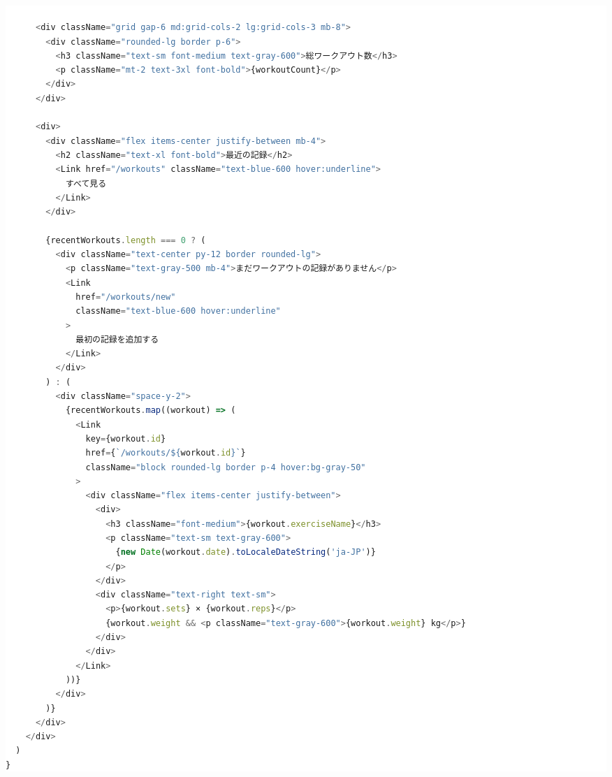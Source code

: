 ```typescript

      <div className="grid gap-6 md:grid-cols-2 lg:grid-cols-3 mb-8">
        <div className="rounded-lg border p-6">
          <h3 className="text-sm font-medium text-gray-600">総ワークアウト数</h3>
          <p className="mt-2 text-3xl font-bold">{workoutCount}</p>
        </div>
      </div>

      <div>
        <div className="flex items-center justify-between mb-4">
          <h2 className="text-xl font-bold">最近の記録</h2>
          <Link href="/workouts" className="text-blue-600 hover:underline">
            すべて見る
          </Link>
        </div>

        {recentWorkouts.length === 0 ? (
          <div className="text-center py-12 border rounded-lg">
            <p className="text-gray-500 mb-4">まだワークアウトの記録がありません</p>
            <Link
              href="/workouts/new"
              className="text-blue-600 hover:underline"
            >
              最初の記録を追加する
            </Link>
          </div>
        ) : (
          <div className="space-y-2">
            {recentWorkouts.map((workout) => (
              <Link
                key={workout.id}
                href={`/workouts/${workout.id}`}
                className="block rounded-lg border p-4 hover:bg-gray-50"
              >
                <div className="flex items-center justify-between">
                  <div>
                    <h3 className="font-medium">{workout.exerciseName}</h3>
                    <p className="text-sm text-gray-600">
                      {new Date(workout.date).toLocaleDateString('ja-JP')}
                    </p>
                  </div>
                  <div className="text-right text-sm">
                    <p>{workout.sets} × {workout.reps}</p>
                    {workout.weight && <p className="text-gray-600">{workout.weight} kg</p>}
                  </div>
                </div>
              </Link>
            ))}
          </div>
        )}
      </div>
    </div>
  )
}
```
